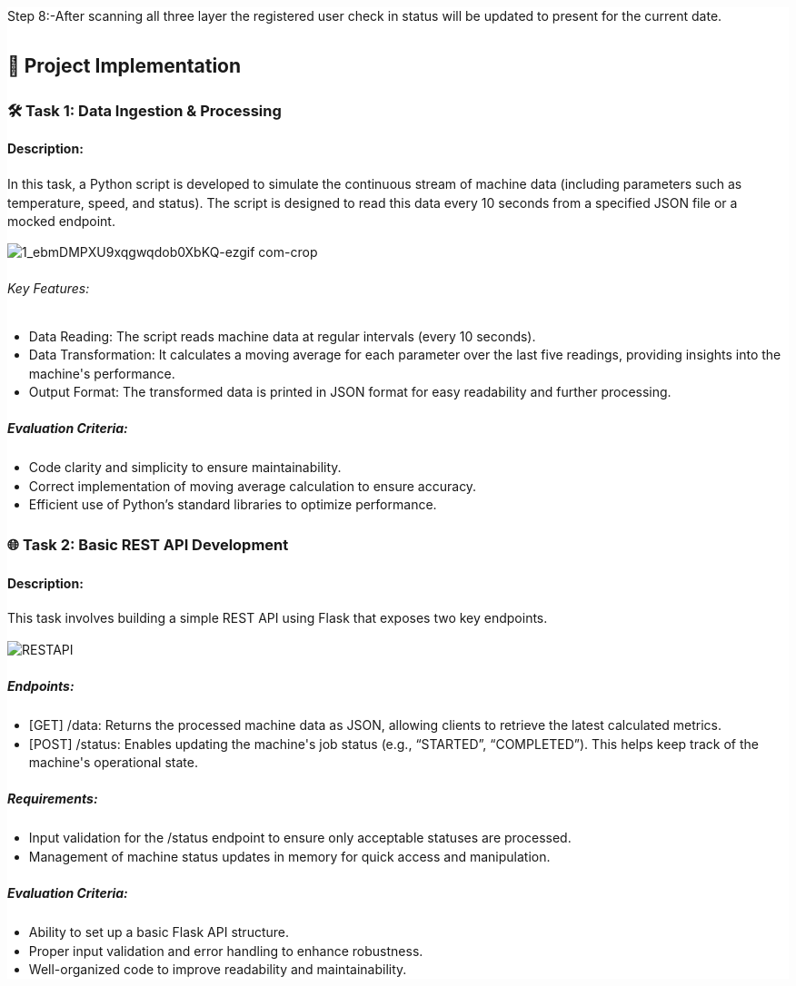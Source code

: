  
 
Step 8:-After scanning all three layer the registered user check in status will be updated to present for the current date.
 



## 📝 Project Implementation

### 🛠️ Task 1: Data Ingestion & Processing

#### Description:
In this task, a Python script is developed to simulate the continuous stream of machine data (including parameters such as temperature, speed, and status). The script is designed to read this data every 10 seconds from a specified JSON file or a mocked endpoint.

![1_ebmDMPXU9xqgwqdob0XbKQ-ezgif com-crop](https://github.com/user-attachments/assets/b0ff241a-9e49-4a05-b4ad-26a294fb7125)

###### Key Features:
- Data Reading: The script reads machine data at regular intervals (every 10 seconds).
- Data Transformation: It calculates a moving average for each parameter over the last five readings, providing insights into the machine's performance.
- Output Format: The transformed data is printed in JSON format for easy readability and further processing.
  
##### Evaluation Criteria:
- Code clarity and simplicity to ensure maintainability.
- Correct implementation of moving average calculation to ensure accuracy.
- Efficient use of Python’s standard libraries to optimize performance.

### 🌐 Task 2: Basic REST API Development
#### Description:
This task involves building a simple REST API using Flask that exposes two key endpoints.

![RESTAPI](https://github.com/user-attachments/assets/78448e0b-d8ac-411b-98c5-2776d4b7f58e)

##### Endpoints:
- [GET] /data: Returns the processed machine data as JSON, allowing clients to retrieve the latest calculated metrics.
- [POST] /status: Enables updating the machine's job status (e.g., “STARTED”, “COMPLETED”). This helps keep track of the machine's operational state.
  
##### Requirements:
- Input validation for the /status endpoint to ensure only acceptable statuses are processed.
- Management of machine status updates in memory for quick access and manipulation.
  
##### Evaluation Criteria:
- Ability to set up a basic Flask API structure.
- Proper input validation and error handling to enhance robustness.
- Well-organized code to improve readability and maintainability.

